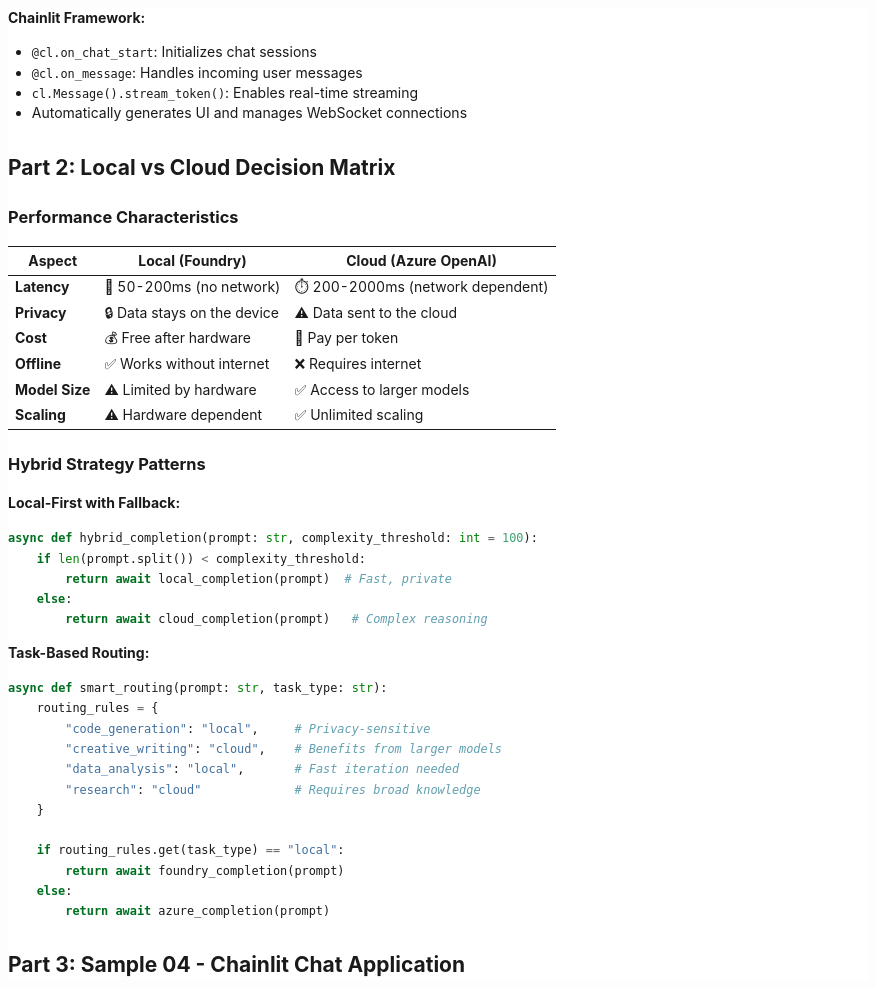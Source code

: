 **Chainlit Framework:**
- `@cl.on_chat_start`: Initializes chat sessions
- `@cl.on_message`: Handles incoming user messages  
- `cl.Message().stream_token()`: Enables real-time streaming
- Automatically generates UI and manages WebSocket connections

## Part 2: Local vs Cloud Decision Matrix

### Performance Characteristics

| Aspect | Local (Foundry) | Cloud (Azure OpenAI) |
|--------|-----------------|---------------------|
| **Latency** | 🚀 50-200ms (no network) | ⏱️ 200-2000ms (network dependent) |
| **Privacy** | 🔒 Data stays on the device | ⚠️ Data sent to the cloud |
| **Cost** | 💰 Free after hardware | 💸 Pay per token |
| **Offline** | ✅ Works without internet | ❌ Requires internet |
| **Model Size** | ⚠️ Limited by hardware | ✅ Access to larger models |
| **Scaling** | ⚠️ Hardware dependent | ✅ Unlimited scaling |

### Hybrid Strategy Patterns

**Local-First with Fallback:**
```python
async def hybrid_completion(prompt: str, complexity_threshold: int = 100):
    if len(prompt.split()) < complexity_threshold:
        return await local_completion(prompt)  # Fast, private
    else:
        return await cloud_completion(prompt)   # Complex reasoning
```

**Task-Based Routing:**
```python
async def smart_routing(prompt: str, task_type: str):
    routing_rules = {
        "code_generation": "local",     # Privacy-sensitive
        "creative_writing": "cloud",    # Benefits from larger models
        "data_analysis": "local",       # Fast iteration needed
        "research": "cloud"             # Requires broad knowledge
    }
    
    if routing_rules.get(task_type) == "local":
        return await foundry_completion(prompt)
    else:
        return await azure_completion(prompt)
```

## Part 3: Sample 04 - Chainlit Chat Application

